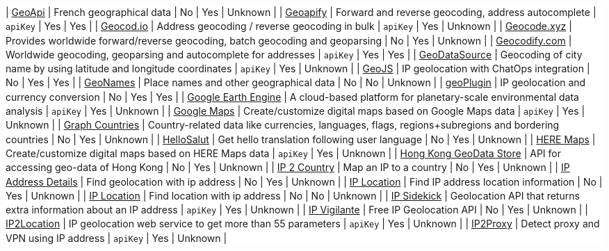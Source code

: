 | [GeoApi](https://api.gouv.fr/api/geoapi.html)                                                                          | French geographical data                                                                            | No       | Yes   | Unknown |
| [Geoapify](https://www.geoapify.com/api/geocoding-api/)                                                                | Forward and reverse geocoding, address autocomplete                                                 | `apiKey` | Yes   | Yes     |
| [Geocod.io](https://www.geocod.io/)                                                                                    | Address geocoding / reverse geocoding in bulk                                                       | `apiKey` | Yes   | Unknown |
| [Geocode.xyz](https://geocode.xyz/api)                                                                                 | Provides worldwide forward/reverse geocoding, batch geocoding and geoparsing                        | No       | Yes   | Unknown |
| [Geocodify.com](https://geocodify.com/)                                                                                | Worldwide geocoding, geoparsing and autocomplete for addresses                                      | `apiKey` | Yes   | Yes     |
| [GeoDataSource](https://www.geodatasource.com/web-service)                                                             | Geocoding of city name by using latitude and longitude coordinates                                  | `apiKey` | Yes   | Unknown |
| [GeoJS](https://geojs.io/)                                                                                             | IP geolocation with ChatOps integration                                                             | No       | Yes   | Yes     |
| [GeoNames](http://www.geonames.org/export/web-services.html)                                                           | Place names and other geographical data                                                             | No       | No    | Unknown |
| [geoPlugin](https://www.geoplugin.com)                                                                                 | IP geolocation and currency conversion                                                              | No       | Yes   | Yes     |
| [Google Earth Engine](https://developers.google.com/earth-engine/)                                                     | A cloud-based platform for planetary-scale environmental data analysis                              | `apiKey` | Yes   | Unknown |
| [Google Maps](https://developers.google.com/maps/)                                                                     | Create/customize digital maps based on Google Maps data                                             | `apiKey` | Yes   | Unknown |
| [Graph Countries](https://github.com/lennertVanSever/graphcountries)                                                   | Country-related data like currencies, languages, flags, regions+subregions and bordering countries  | No       | Yes   | Unknown |
| [HelloSalut](https://www.fourtonfish.com/hellosalut/hello/)                                                            | Get hello translation following user language                                                       | No       | Yes   | Unknown |
| [HERE Maps](https://developer.here.com)                                                                                | Create/customize digital maps based on HERE Maps data                                               | `apiKey` | Yes   | Unknown |
| [Hong Kong GeoData Store](https://geodata.gov.hk/gs/)                                                                  | API for accessing geo-data of Hong Kong                                                             | No       | Yes   | Unknown |
| [IP 2 Country](https://ip2country.info)                                                                                | Map an IP to a country                                                                              | No       | Yes   | Unknown |
| [IP Address Details](https://ipinfo.io/)                                                                               | Find geolocation with ip address                                                                    | No       | Yes   | Unknown |
| [IP Location](https://ipapi.co/api/#introduction)                                                                      | Find IP address location information                                                                | No       | Yes   | Unknown |
| [IP Location](https://ip-api.com/docs)                                                                                 | Find location with ip address                                                                       | No       | No    | Unknown |
| [IP Sidekick](https://ipsidekick.com)                                                                                  | Geolocation API that returns extra information about an IP address                                  | `apiKey` | Yes   | Unknown |
| [IP Vigilante](https://www.ipvigilante.com/)                                                                           | Free IP Geolocation API                                                                             | No       | Yes   | Unknown |
| [IP2Location](https://www.ip2location.com/web-service/ip2location)                                                     | IP geolocation web service to get more than 55 parameters                                           | `apiKey` | Yes   | Unknown |
| [IP2Proxy](https://www.ip2location.com/web-service/ip2proxy)                                                           | Detect proxy and VPN using IP address                                                               | `apiKey` | Yes   | Unknown |